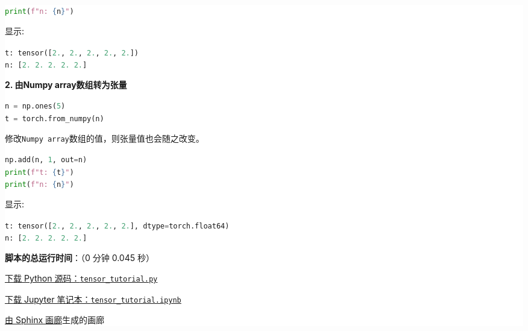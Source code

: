 ```python
print(f"n: {n}")
```
显示:
```python
t: tensor([2., 2., 2., 2., 2.])
n: [2. 2. 2. 2. 2.]
```

**2. 由Numpy array数组转为张量**

```python
n = np.ones(5)
t = torch.from_numpy(n)
```

修改`Numpy array`数组的值，则张量值也会随之改变。

```python
np.add(n, 1, out=n)
print(f"t: {t}")
print(f"n: {n}")
```

显示:

```python
t: tensor([2., 2., 2., 2., 2.], dtype=torch.float64)
n: [2. 2. 2. 2. 2.]
```

**脚本的总运行时间**：（0 分钟 0.045 秒）

[下载 Python 源码：`tensor_tutorial.py`](https://pytorch.org/tutorials/_downloads/092fba3c36cb2ab226bfdaa78248b310/tensor_tutorial.py)

[下载 Jupyter 笔记本：`tensor_tutorial.ipynb`](https://pytorch.org/tutorials/_downloads/3c2b25b8a9f72db7780a6bf9b5fc9f62/tensor_tutorial.ipynb)

[由 Sphinx 画廊](https://sphinx-gallery.readthedocs.io)生成的画廊
